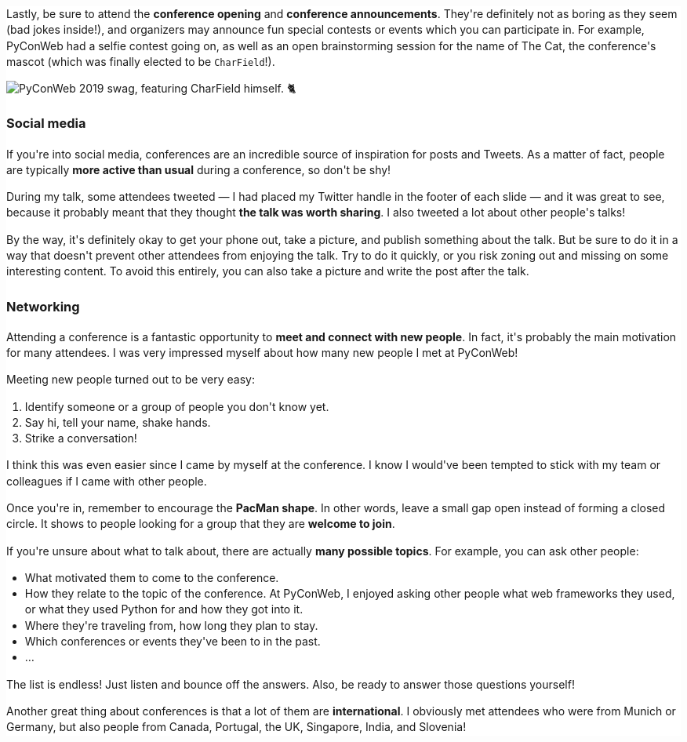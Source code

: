 Lastly, be sure to attend the **conference opening** and **conference announcements**. They're definitely not as boring as they seem (bad jokes inside!), and organizers may announce fun special contests or events which you can participate in. For example, PyConWeb had a selfie contest going on, as well as an open brainstorming session for the name of The Cat, the conference's mascot (which was finally elected to be `CharField`!).

![PyConWeb 2019 swag, featuring CharField himself. 🐈](https://pbs.twimg.com/media/D7lupfaXsAETYHe.jpg:large)

### Social media

If you're into social media, conferences are an incredible source of inspiration for posts and Tweets. As a matter of fact, people are typically **more active than usual** during a conference, so don't be shy!

During my talk, some attendees tweeted — I had placed my Twitter handle in the footer of each slide — and it was great to see, because it probably meant that they thought **the talk was worth sharing**. I also tweeted a lot about other people's talks!

By the way, it's definitely okay to get your phone out, take a picture, and publish something about the talk. But be sure to do it in a way that doesn't prevent other attendees from enjoying the talk. Try to do it quickly, or you risk zoning out and missing on some interesting content. To avoid this entirely, you can also take a picture and write the post after the talk.

### Networking

Attending a conference is a fantastic opportunity to **meet and connect with new people**. In fact, it's probably the main motivation for many attendees. I was very impressed myself about how many new people I met at PyConWeb!

Meeting new people turned out to be very easy:

1. Identify someone or a group of people you don't know yet.
2. Say hi, tell your name, shake hands.
3. Strike a conversation!

I think this was even easier since I came by myself at the conference. I know I would've been tempted to stick with my team or colleagues if I came with other people.

Once you're in, remember to encourage the **PacMan shape**. In other words, leave a small gap open instead of forming a closed circle. It shows to people looking for a group that they are **welcome to join**.

If you're unsure about what to talk about, there are actually **many possible topics**. For example, you can ask other people:

- What motivated them to come to the conference.
- How they relate to the topic of the conference. At PyConWeb, I enjoyed asking other people what web frameworks they used, or what they used Python for and how they got into it.
- Where they're traveling from, how long they plan to stay.
- Which conferences or events they've been to in the past.
- …

The list is endless! Just listen and bounce off the answers. Also, be ready to answer those questions yourself!

Another great thing about conferences is that a lot of them are **international**. I obviously met attendees who were from Munich or Germany, but also people from Canada, Portugal, the UK, Singapore, India, and Slovenia!
